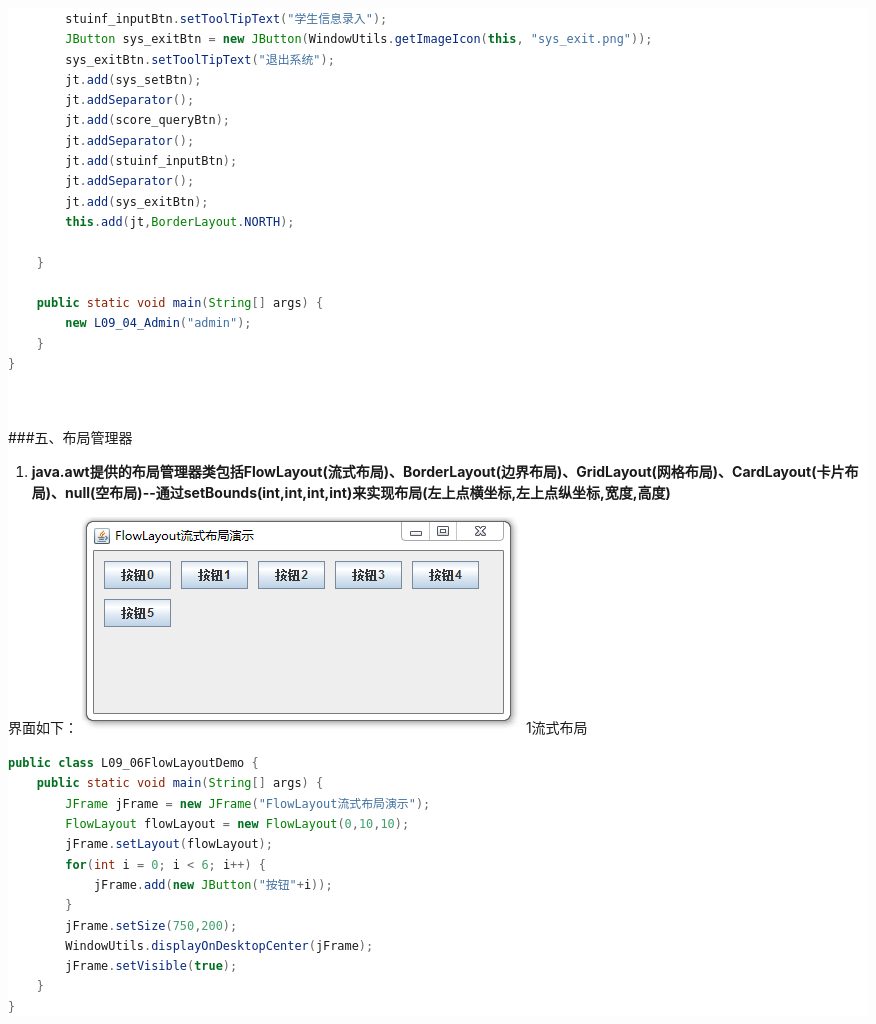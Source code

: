 ```java
        stuinf_inputBtn.setToolTipText("学生信息录入");
        JButton sys_exitBtn = new JButton(WindowUtils.getImageIcon(this, "sys_exit.png"));
        sys_exitBtn.setToolTipText("退出系统");
        jt.add(sys_setBtn);
        jt.addSeparator();
        jt.add(score_queryBtn);
        jt.addSeparator();
        jt.add(stuinf_inputBtn);
        jt.addSeparator();
        jt.add(sys_exitBtn);
        this.add(jt,BorderLayout.NORTH);
        
    }
    
    public static void main(String[] args) {
        new L09_04_Admin("admin");
    }
}
```


<br />
<br />
###五、布局管理器

1. **java.awt提供的布局管理器类包括FlowLayout(流式布局)、BorderLayout(边界布局)、GridLayout(网格布局)、CardLayout(卡片布局)、null(空布局)--通过setBounds(int,int,int,int)来实现布局(左上点横坐标,左上点纵坐标,宽度,高度)**

界面如下：
![](img/05a.png)
1流式布局

```java
public class L09_06FlowLayoutDemo {
    public static void main(String[] args) {
        JFrame jFrame = new JFrame("FlowLayout流式布局演示");
        FlowLayout flowLayout = new FlowLayout(0,10,10);
        jFrame.setLayout(flowLayout);
        for(int i = 0; i < 6; i++) {
            jFrame.add(new JButton("按钮"+i));
        }
        jFrame.setSize(750,200);
        WindowUtils.displayOnDesktopCenter(jFrame);
        jFrame.setVisible(true);
    }
}
```
